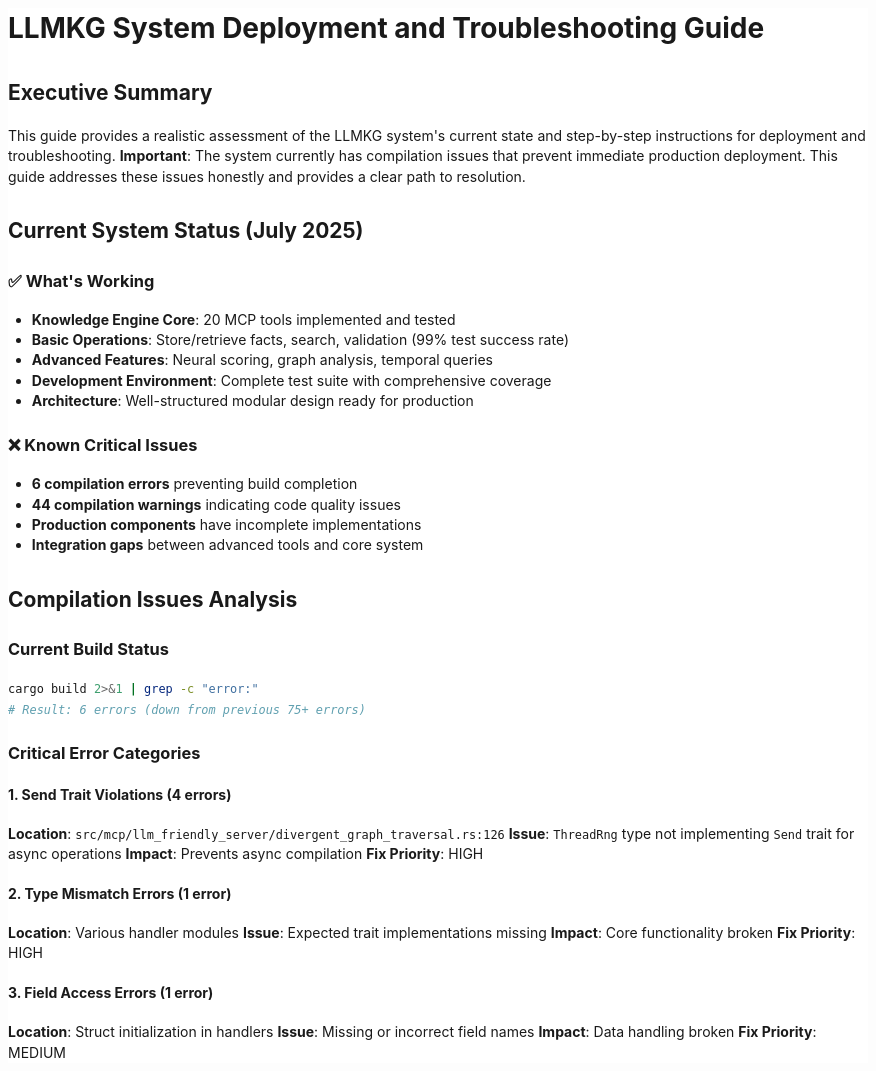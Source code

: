 # LLMKG System Deployment and Troubleshooting Guide

## Executive Summary

This guide provides a realistic assessment of the LLMKG system's current state and step-by-step instructions for deployment and troubleshooting. **Important**: The system currently has compilation issues that prevent immediate production deployment. This guide addresses these issues honestly and provides a clear path to resolution.

## Current System Status (July 2025)

### ✅ What's Working
- **Knowledge Engine Core**: 20 MCP tools implemented and tested
- **Basic Operations**: Store/retrieve facts, search, validation (99% test success rate)
- **Advanced Features**: Neural scoring, graph analysis, temporal queries
- **Development Environment**: Complete test suite with comprehensive coverage
- **Architecture**: Well-structured modular design ready for production

### ❌ Known Critical Issues
- **6 compilation errors** preventing build completion
- **44 compilation warnings** indicating code quality issues
- **Production components** have incomplete implementations
- **Integration gaps** between advanced tools and core system

## Compilation Issues Analysis

### Current Build Status
```bash
cargo build 2>&1 | grep -c "error:"
# Result: 6 errors (down from previous 75+ errors)
```

### Critical Error Categories

#### 1. Send Trait Violations (4 errors)
**Location**: `src/mcp/llm_friendly_server/divergent_graph_traversal.rs:126`
**Issue**: `ThreadRng` type not implementing `Send` trait for async operations
**Impact**: Prevents async compilation
**Fix Priority**: HIGH

#### 2. Type Mismatch Errors (1 error)
**Location**: Various handler modules
**Issue**: Expected trait implementations missing
**Impact**: Core functionality broken
**Fix Priority**: HIGH

#### 3. Field Access Errors (1 error)
**Location**: Struct initialization in handlers
**Issue**: Missing or incorrect field names
**Impact**: Data handling broken
**Fix Priority**: MEDIUM
